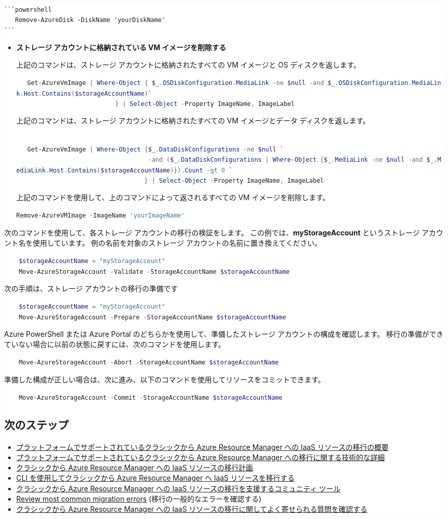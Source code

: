     ```powershell
       Remove-AzureDisk -DiskName 'yourDiskName'
    ```
* **ストレージ アカウントに格納されている VM イメージを削除する**

    上記のコマンドは、ストレージ アカウントに格納されたすべての VM イメージと OS ディスクを返します。
     ```powershell
        Get-AzureVmImage | Where-Object { $_.OSDiskConfiguration.MediaLink -ne $null -and $_.OSDiskConfiguration.MediaLink.Host.Contains($storageAccountName)`
                                } | Select-Object -Property ImageName, ImageLabel
     ```
     上記のコマンドは、ストレージ アカウントに格納されたすべての VM イメージとデータ ディスクを返します。
     ```powershell

        Get-AzureVmImage | Where-Object {$_.DataDiskConfigurations -ne $null `
                                         -and ($_.DataDiskConfigurations | Where-Object {$_.MediaLink -ne $null -and $_.MediaLink.Host.Contains($storageAccountName)}).Count -gt 0 `
                                        } | Select-Object -Property ImageName, ImageLabel
     ```
    上記のコマンドを使用して、上のコマンドによって返されるすべての VM イメージを削除します。
    ```powershell
    Remove-AzureVMImage -ImageName 'yourImageName'
    ```

次のコマンドを使用して、各ストレージ アカウントの移行の検証をします。 この例では、**myStorageAccount** というストレージ アカウント名を使用しています。 例の名前を対象のストレージ アカウントの名前に置き換えてください。

```powershell
    $storageAccountName = "myStorageAccount"
    Move-AzureStorageAccount -Validate -StorageAccountName $storageAccountName
```

次の手順は、ストレージ アカウントの移行の準備です

```powershell
    $storageAccountName = "myStorageAccount"
    Move-AzureStorageAccount -Prepare -StorageAccountName $storageAccountName
```

Azure PowerShell または Azure Portal のどちらかを使用して、準備したストレージ アカウントの構成を確認します。 移行の準備ができていない場合に以前の状態に戻すには、次のコマンドを使用します。

```powershell
    Move-AzureStorageAccount -Abort -StorageAccountName $storageAccountName
```

準備した構成が正しい場合は、次に進み、以下のコマンドを使用してリソースをコミットできます。

```powershell
    Move-AzureStorageAccount -Commit -StorageAccountName $storageAccountName
```

## <a name="next-steps"></a>次のステップ
* [プラットフォームでサポートされているクラシックから Azure Resource Manager への IaaS リソースの移行の概要](migration-classic-resource-manager-overview.md?toc=%2fazure%2fvirtual-machines%2fwindows%2ftoc.json)
* [プラットフォームでサポートされているクラシックから Azure Resource Manager への移行に関する技術的な詳細](migration-classic-resource-manager-deep-dive.md?toc=%2fazure%2fvirtual-machines%2fwindows%2ftoc.json)
* [クラシックから Azure Resource Manager への IaaS リソースの移行計画](migration-classic-resource-manager-plan.md?toc=%2fazure%2fvirtual-machines%2fwindows%2ftoc.json)
* [CLI を使用してクラシックから Azure Resource Manager へ IaaS リソースを移行する](../linux/migration-classic-resource-manager-cli.md?toc=%2fazure%2fvirtual-machines%2fwindows%2ftoc.json)
* [クラシックから Azure Resource Manager への IaaS リソースの移行を支援するコミュニティ ツール](migration-classic-resource-manager-community-tools.md?toc=%2fazure%2fvirtual-machines%2fwindows%2ftoc.json)
* [Review most common migration errors](migration-classic-resource-manager-errors.md?toc=%2fazure%2fvirtual-machines%2fwindows%2ftoc.json) (移行の一般的なエラーを確認する)
* [クラシックから Azure Resource Manager への IaaS リソースの移行に関してよく寄せられる質問を確認する](migration-classic-resource-manager-faq.md?toc=%2fazure%2fvirtual-machines%2fwindows%2ftoc.json)
